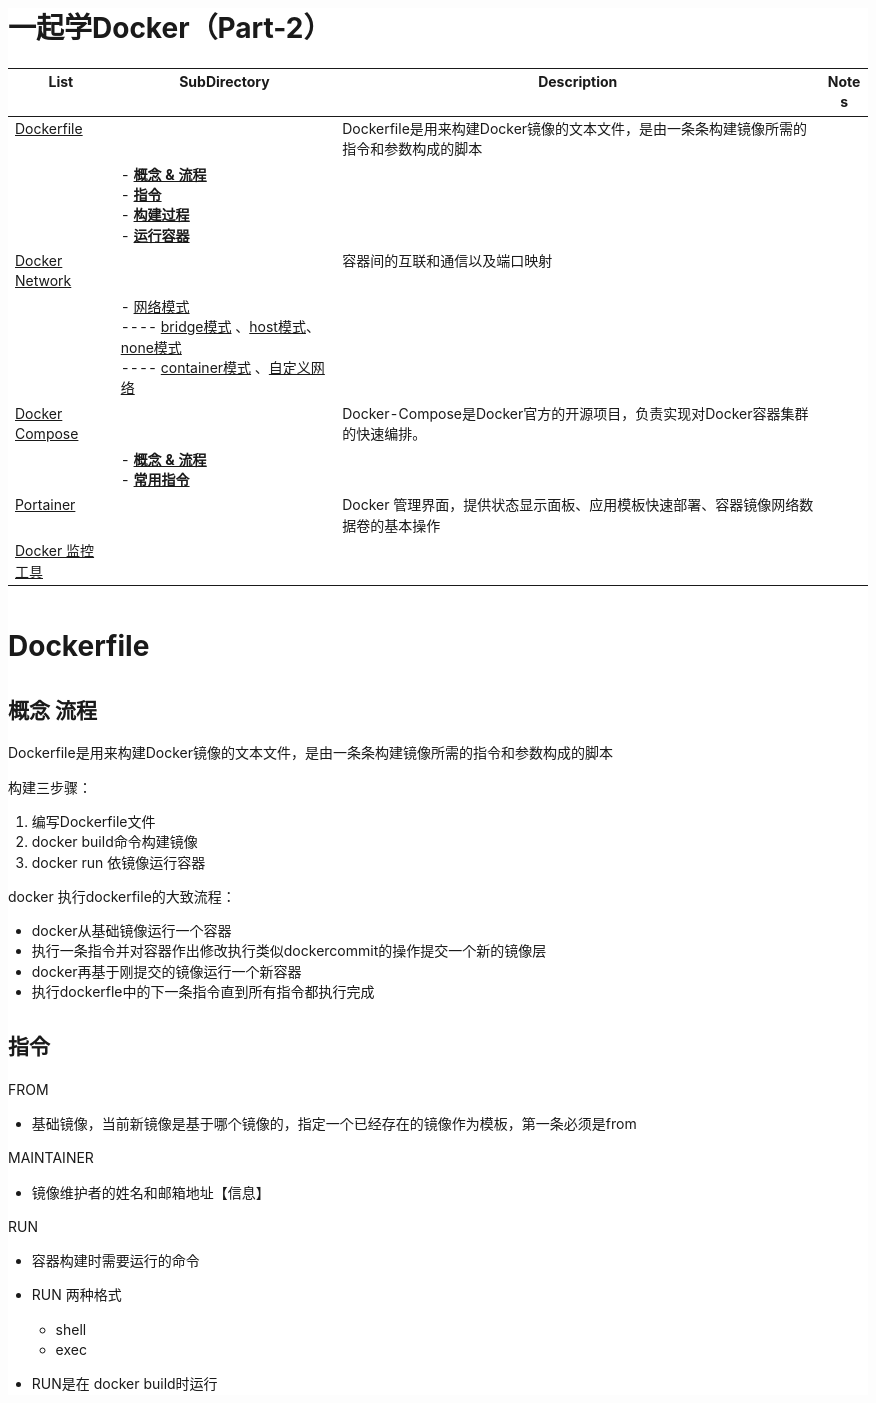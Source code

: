 # 一起学Docker（Part-2）

| List                              | SubDirectory                                                 | Description                                                  | Notes |
| --------------------------------- | ------------------------------------------------------------ | ------------------------------------------------------------ | ----- |
| [Dockerfile](#Dockerfile)         |                                                              | Dockerfile是用来构建Docker镜像的文本文件，是由一条条构建镜像所需的指令和参数构成的脚本 |       |
|                                   | - [**概念 & 流程**](#概念-流程)<br />- [**指令**](#指令)<br />- [**构建过程**](#构建)<br />- [**运行容器**](#运行) |                                                              |       |
| [Docker Network](#Docker-Network) |                                                              | 容器间的互联和通信以及端口映射                               |       |
|                                   | - [网络模式](#网络模式)<br />----   [bridge模式](#bridge) 、[host模式](#host)、 [none模式](#none)<br />----  [container模式](#container) 、[自定义网络](#自定义网络) |                                                              |       |
| [Docker Compose](#Docker-Compose) |                                                              | Docker-Compose是Docker官方的开源项目，负责实现对Docker容器集群的快速编排。 |       |
|                                   | - [**概念 & 流程**](#概念-流程-1)<br />- [**常用指令**](#常用命令) |                                                              |       |
| [Portainer](#Portainer)           |                                                              | Docker 管理界面，提供状态显示面板、应用模板快速部署、容器镜像网络数据卷的基本操作 |       |
| [Docker 监控工具](#Docker-监控)   |                                                              |                                                              |       |




# Dockerfile

## 概念 流程
Dockerfile是用来构建Docker镜像的文本文件，是由一条条构建镜像所需的指令和参数构成的脚本

构建三步骤：
1. 编写Dockerfile文件
2. docker build命令构建镜像
3. docker run 依镜像运行容器

docker 执行dockerfile的大致流程：
- docker从基础镜像运行一个容器
- 执行一条指令并对容器作出修改执行类似dockercommit的操作提交一个新的镜像层
- docker再基于刚提交的镜像运行一个新容器
- 执行dockerfle中的下一条指令直到所有指令都执行完成

## 指令
FROM 
- 基础镜像，当前新镜像是基于哪个镜像的，指定一个已经存在的镜像作为模板，第一条必须是from

MAINTAINER
- 镜像维护者的姓名和邮箱地址【信息】

RUN
- 容器构建时需要运行的命令
- RUN 两种格式
  - shell
  - exec

- RUN是在 docker build时运行
